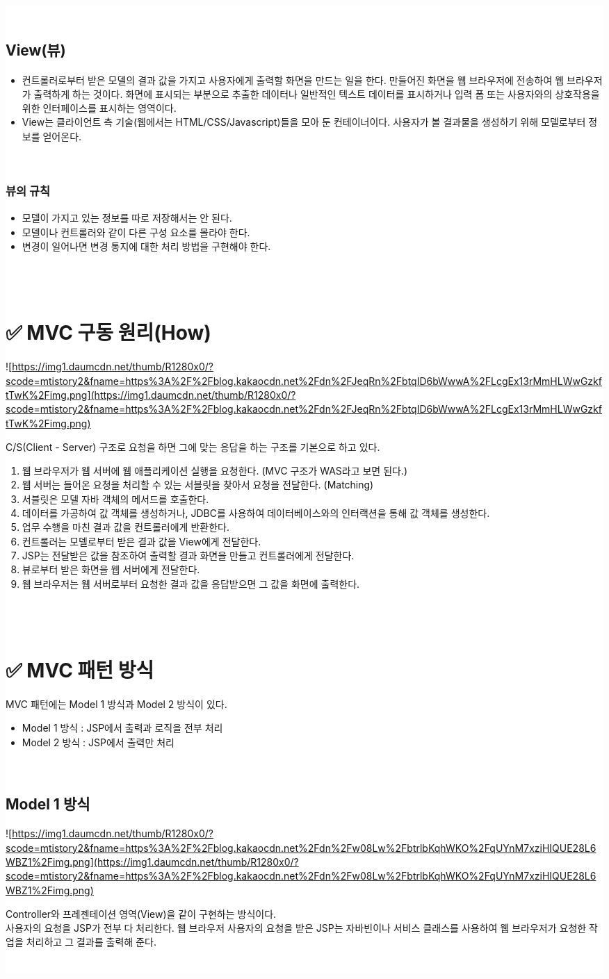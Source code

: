 <br/>

## View(뷰)
- 컨트롤러로부터 받은 모델의 결과 값을 가지고 사용자에게 출력할 화면을 만드는 일을 한다. 만들어진 화면을 웹 브라우저에 전송하여 웹 브라우저가 출력하게 하는 것이다. 화면에 표시되는 부분으로 추출한 데이터나 일반적인 텍스트 데이터를 표시하거나 입력 폼 또는 사용자와의 상호작용을 위한 인터페이스를 표시하는 영역이다.
- View는 클라이언트 측 기술(웹에서는 HTML/CSS/Javascript)들을 모아 둔 컨테이너이다. 사용자가 볼 결과물을 생성하기 위해 모델로부터 정보를 얻어온다.

<br/>

### 뷰의 규칙
- 모델이 가지고 있는 정보를 따로 저장해서는 안 된다.
- 모델이나 컨트롤러와 같이 다른 구성 요소를 몰라야 한다.
- 변경이 일어나면 변경 통지에 대한 처리 방법을 구현해야 한다.

<br/>
<br/>

# ✅ MVC 구동 원리(How)
![https://img1.daumcdn.net/thumb/R1280x0/?scode=mtistory2&fname=https%3A%2F%2Fblog.kakaocdn.net%2Fdn%2FJeqRn%2FbtqID6bWwwA%2FLcgEx13rMmHLWwGzkftTwK%2Fimg.png](https://img1.daumcdn.net/thumb/R1280x0/?scode=mtistory2&fname=https%3A%2F%2Fblog.kakaocdn.net%2Fdn%2FJeqRn%2FbtqID6bWwwA%2FLcgEx13rMmHLWwGzkftTwK%2Fimg.png)

C/S(Client - Server) 구조로 요청을 하면 그에 맞는 응답을 하는 구조를 기본으로 하고 있다.
1. 웹 브라우저가 웹 서버에 웹 애플리케이션 실행을 요청한다. (MVC 구조가 WAS라고 보면 된다.)
2. 웹 서버는 들어온 요청을 처리할 수 있는 서블릿을 찾아서 요청을 전달한다. (Matching)
3. 서블릿은 모델 자바 객체의 메서드를 호출한다.
4. 데이터를 가공하여 값 객체를 생성하거나, JDBC를 사용하여 데이터베이스와의 인터랙션을 통해 값 객체를 생성한다.
5. 업무 수행을 마친 결과 값을 컨트롤러에게 반환한다.
6. 컨트롤러는 모델로부터 받은 결과 값을 View에게 전달한다.
7. JSP는 전달받은 값을 참조하여 출력할 결과 화면을 만들고 컨트롤러에게 전달한다.
8. 뷰로부터 받은 화면을 웹 서버에게 전달한다.
9. 웹 브라우저는 웹 서버로부터 요청한 결과 값을 응답받으면 그 값을 화면에 출력한다.

<br/>
<br/>

# ✅ MVC 패턴 방식
MVC 패턴에는 Model 1 방식과 Model 2 방식이 있다.
- Model 1 방식 : JSP에서 출력과 로직을 전부 처리
- Model 2 방식 : JSP에서 출력만 처리

<br/>

## Model 1 방식
![https://img1.daumcdn.net/thumb/R1280x0/?scode=mtistory2&fname=https%3A%2F%2Fblog.kakaocdn.net%2Fdn%2Fw08Lw%2FbtrlbKqhWKO%2FqUYnM7xziHIQUE28L6WBZ1%2Fimg.png](https://img1.daumcdn.net/thumb/R1280x0/?scode=mtistory2&fname=https%3A%2F%2Fblog.kakaocdn.net%2Fdn%2Fw08Lw%2FbtrlbKqhWKO%2FqUYnM7xziHIQUE28L6WBZ1%2Fimg.png)

Controller와 프레젠테이션 영역(View)을 같이 구현하는 방식이다.  
사용자의 요청을 JSP가 전부 다 처리한다. 웹 브라우저 사용자의 요청을 받은 JSP는 자바빈이나 서비스 클래스를 사용하여 웹 브라우저가 요청한 작업을 처리하고 그 결과를 출력해 준다.

<br/>
